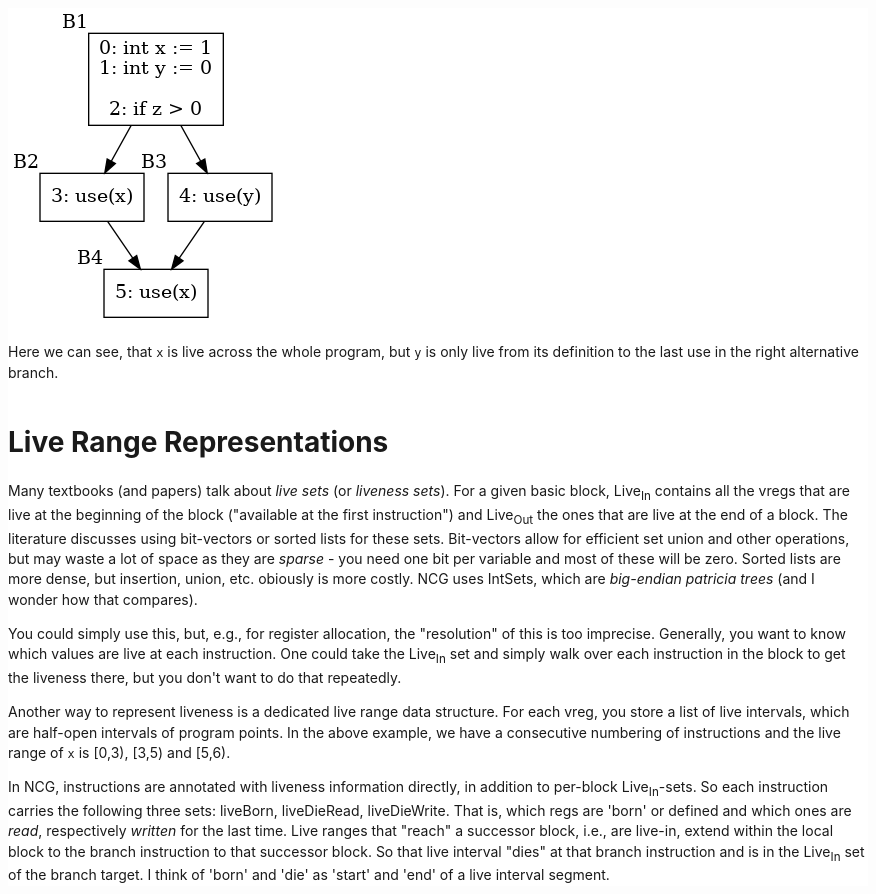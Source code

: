 ![control flow graph for if](/assets/posts/liveness/if.png)

Here we can see, that `x` is live across the whole program,
but `y` is only live from its definition to the last use in the right alternative branch.

# Live Range Representations

Many textbooks (and papers) talk about _live sets_ (or _liveness sets_).
For a given basic block, Live<sub>In</sub> contains all the vregs that are live at the beginning
of the block  ("available at the first instruction") and
Live<sub>Out</sub> the ones that are live at the end of a block.
The literature discusses using bit-vectors or sorted lists for these sets.
Bit-vectors allow for efficient set union and other operations, but may waste a lot of space
as they are _sparse_ - you need one bit per variable and most of these will be zero.
Sorted lists are more dense, but insertion, union, etc. obiously is more costly.
NCG uses IntSets, which are _big-endian patricia trees_ (and I wonder how that compares).

You could simply use this, but, e.g., for register allocation, the "resolution" of this
is too imprecise.
Generally, you want to know which values are live at each instruction.
One could take the Live<sub>In</sub> set and simply walk over each instruction in the block
to get the liveness there, but you don't want to do that repeatedly.

Another way to represent liveness is a dedicated live range data structure.
For each vreg, you store a list of live intervals, which are half-open intervals
of program points.
In the above example, we have a consecutive numbering of instructions and
the live range of `x` is \[0,3), \[3,5) and \[5,6).

In NCG, instructions are annotated with liveness information directly, in addition to per-block Live<sub>In</sub>-sets.
So each instruction carries the following three sets: liveBorn, liveDieRead, liveDieWrite.
That is, which regs are 'born' or defined and which ones are _read_, respectively _written_ for the last time.
Live ranges that "reach" a successor block, i.e., are live-in, extend within the local block to the branch
instruction to that successor block.
So that live interval "dies" at that branch instruction and is in the Live<sub>In</sub> set of the branch target.
I think of 'born' and 'die' as 'start' and 'end' of a live interval segment.

